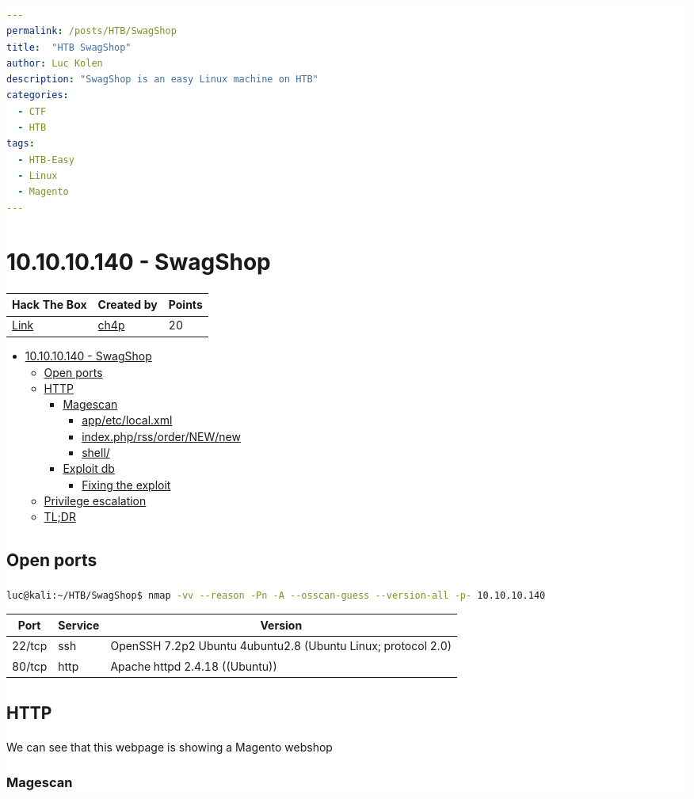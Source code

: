 ```yaml
---
permalink: /posts/HTB/SwagShop
title:  "HTB SwagShop"
author: Luc Kolen
description: "SwagShop is an easy Linux machine on HTB"
categories:
  - CTF
  - HTB
tags:
  - HTB-Easy
  - Linux
  - Magento
---
```

# 10.10.10.140 - SwagShop

|Hack The Box|Created by|Points|
|---|---|---|
|[Link](https://www.hackthebox.eu/home/machines/profile/188)|[ch4p](https://www.hackthebox.eu/home/users/profile/1)|20|

- [10.10.10.140 - SwagShop](#101010140---swagshop)
  - [Open ports](#open-ports)
  - [HTTP](#http)
    - [Magescan](#magescan)
      - [app/etc/local.xml](#appetclocalxml)
      - [index.php/rss/order/NEW/new](#indexphprssordernewnew)
      - [shell/](#shell)
    - [Exploit db](#exploit-db)
      - [Fixing the exploit](#fixing-the-exploit)
  - [Privilege escalation](#privilege-escalation)
  - [TL;DR](#tldr)

## Open ports

```bash
luc@kali:~/HTB/SwagShop$ nmap -vv --reason -Pn -A --osscan-guess --version-all -p- 10.10.10.140
```

|Port|Service|Version
|---|---|---|
22/tcp|ssh|OpenSSH 7.2p2 Ubuntu 4ubuntu2.8 (Ubuntu Linux; protocol 2.0)
80/tcp|http|Apache httpd 2.4.18 ((Ubuntu))

## HTTP

We can see that this webpage is showing a Magento webshop

### Magescan
